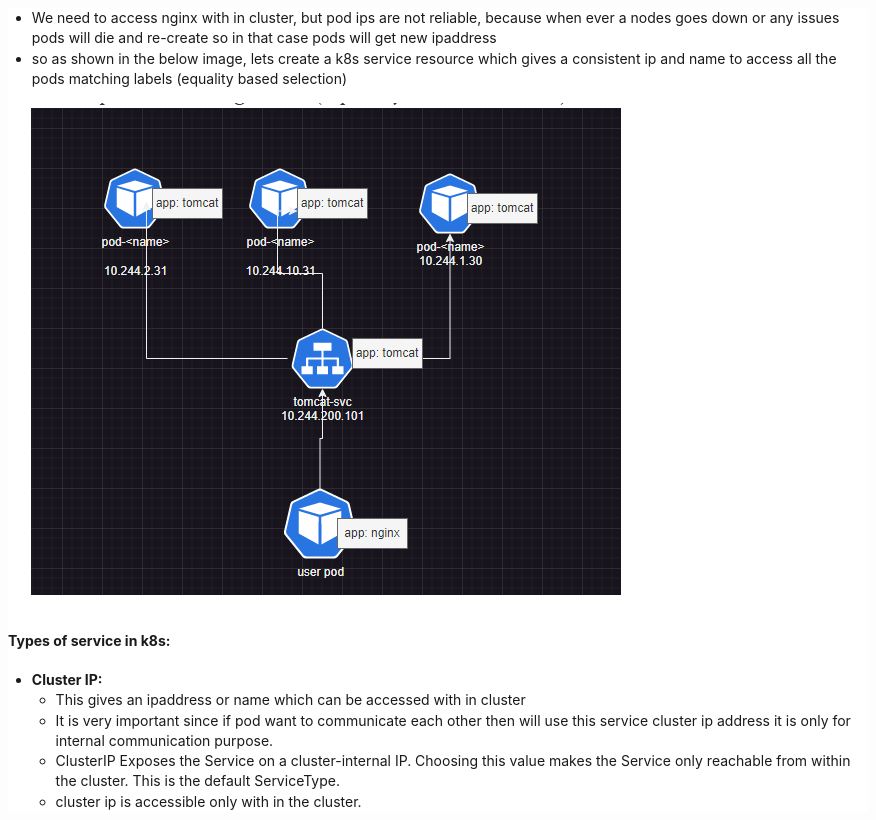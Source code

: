 
* We need to access nginx with in cluster, but pod ips are not reliable, because when ever a nodes goes down or any issues pods will die and re-create so in that case pods will get new ipaddress
* so as shown in the below image, lets create a k8s service resource which gives a consistent ip and name to access all the pods matching labels (equality based selection)

![Preview](./Images/k8s64.png)

#### Types of service in k8s:

* **Cluster IP:**  
   * This gives an ipaddress or name which can be accessed with in cluster
   * It is very important since if pod want to communicate each other then will use this service cluster ip address it is only for internal communication purpose.
   * ClusterIP Exposes the Service on a cluster-internal IP. Choosing this value makes the Service only reachable from within the cluster. This is the default ServiceType. 
   * cluster ip is accessible only with in the cluster.
